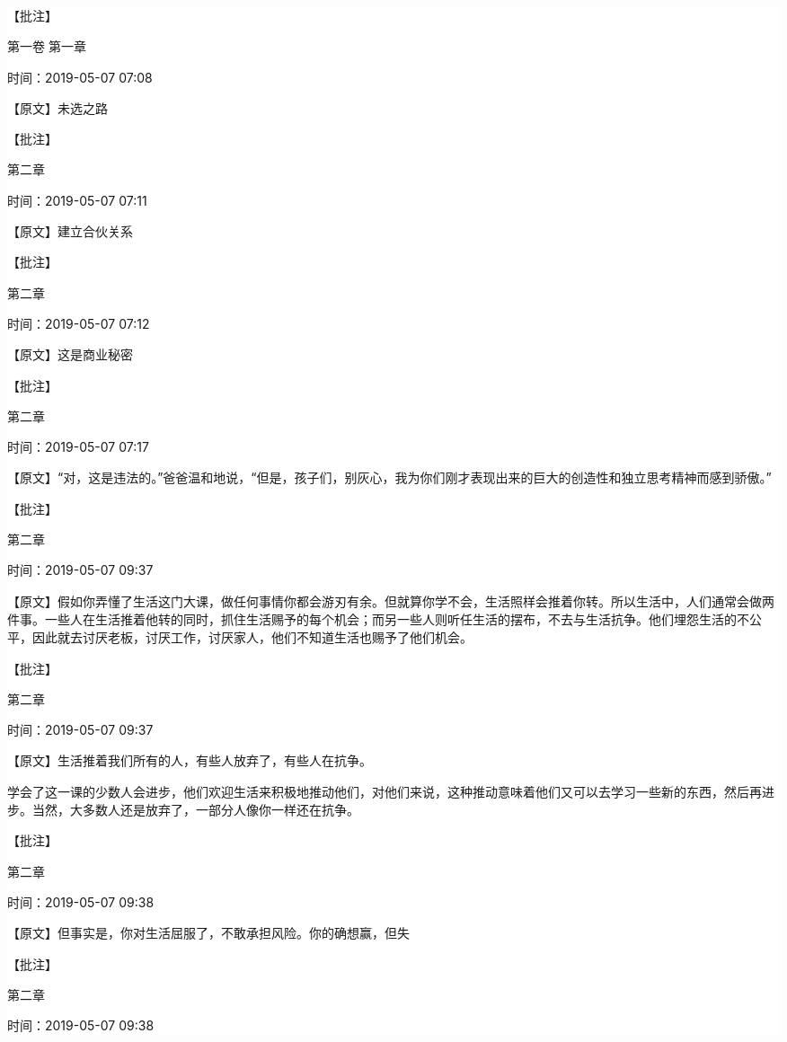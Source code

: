 【批注】

第一卷 第一章

时间：2019-05-07 07:08

【原文】未选之路

【批注】

第二章

时间：2019-05-07 07:11

【原文】建立合伙关系

【批注】

第二章

时间：2019-05-07 07:12

【原文】这是商业秘密

【批注】

第二章

时间：2019-05-07 07:17

【原文】“对，这是违法的。”爸爸温和地说，“但是，孩子们，别灰心，我为你们刚才表现出来的巨大的创造性和独立思考精神而感到骄傲。”

【批注】

第二章

时间：2019-05-07 09:37

【原文】假如你弄懂了生活这门大课，做任何事情你都会游刃有余。但就算你学不会，生活照样会推着你转。所以生活中，人们通常会做两件事。一些人在生活推着他转的同时，抓住生活赐予的每个机会；而另一些人则听任生活的摆布，不去与生活抗争。他们埋怨生活的不公平，因此就去讨厌老板，讨厌工作，讨厌家人，他们不知道生活也赐予了他们机会。

【批注】

第二章

时间：2019-05-07 09:37

【原文】生活推着我们所有的人，有些人放弃了，有些人在抗争。

学会了这一课的少数人会进步，他们欢迎生活来积极地推动他们，对他们来说，这种推动意味着他们又可以去学习一些新的东西，然后再进步。当然，大多数人还是放弃了，一部分人像你一样还在抗争。

【批注】

第二章

时间：2019-05-07 09:38

【原文】但事实是，你对生活屈服了，不敢承担风险。你的确想赢，但失

【批注】

第二章

时间：2019-05-07 09:38
